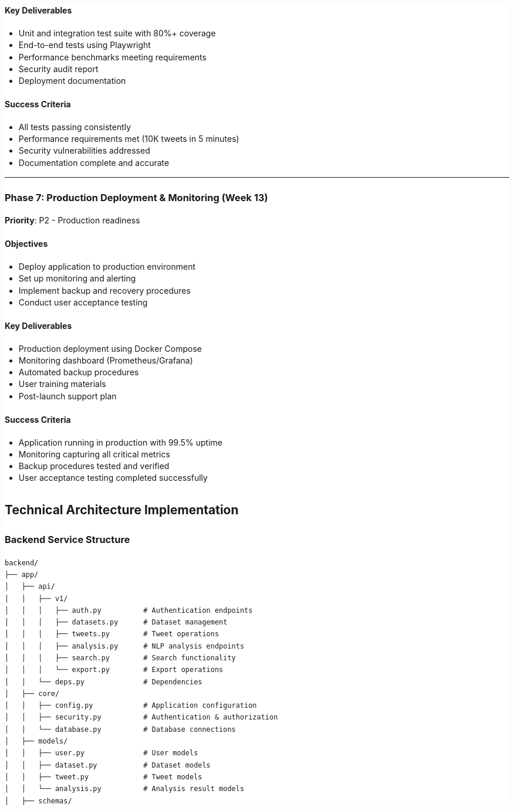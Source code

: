 #### Key Deliverables
- Unit and integration test suite with 80%+ coverage
- End-to-end tests using Playwright
- Performance benchmarks meeting requirements
- Security audit report
- Deployment documentation

#### Success Criteria
- All tests passing consistently
- Performance requirements met (10K tweets in 5 minutes)
- Security vulnerabilities addressed
- Documentation complete and accurate

---

### Phase 7: Production Deployment & Monitoring (Week 13)
**Priority**: P2 - Production readiness

#### Objectives
- Deploy application to production environment
- Set up monitoring and alerting
- Implement backup and recovery procedures
- Conduct user acceptance testing

#### Key Deliverables
- Production deployment using Docker Compose
- Monitoring dashboard (Prometheus/Grafana)
- Automated backup procedures
- User training materials
- Post-launch support plan

#### Success Criteria
- Application running in production with 99.5% uptime
- Monitoring capturing all critical metrics
- Backup procedures tested and verified
- User acceptance testing completed successfully

## Technical Architecture Implementation

### Backend Service Structure

```
backend/
├── app/
│   ├── api/
│   │   ├── v1/
│   │   │   ├── auth.py          # Authentication endpoints
│   │   │   ├── datasets.py      # Dataset management
│   │   │   ├── tweets.py        # Tweet operations
│   │   │   ├── analysis.py      # NLP analysis endpoints
│   │   │   ├── search.py        # Search functionality
│   │   │   └── export.py        # Export operations
│   │   └── deps.py              # Dependencies
│   ├── core/
│   │   ├── config.py            # Application configuration
│   │   ├── security.py          # Authentication & authorization
│   │   └── database.py          # Database connections
│   ├── models/
│   │   ├── user.py              # User models
│   │   ├── dataset.py           # Dataset models
│   │   ├── tweet.py             # Tweet models
│   │   └── analysis.py          # Analysis result models
│   ├── schemas/
```